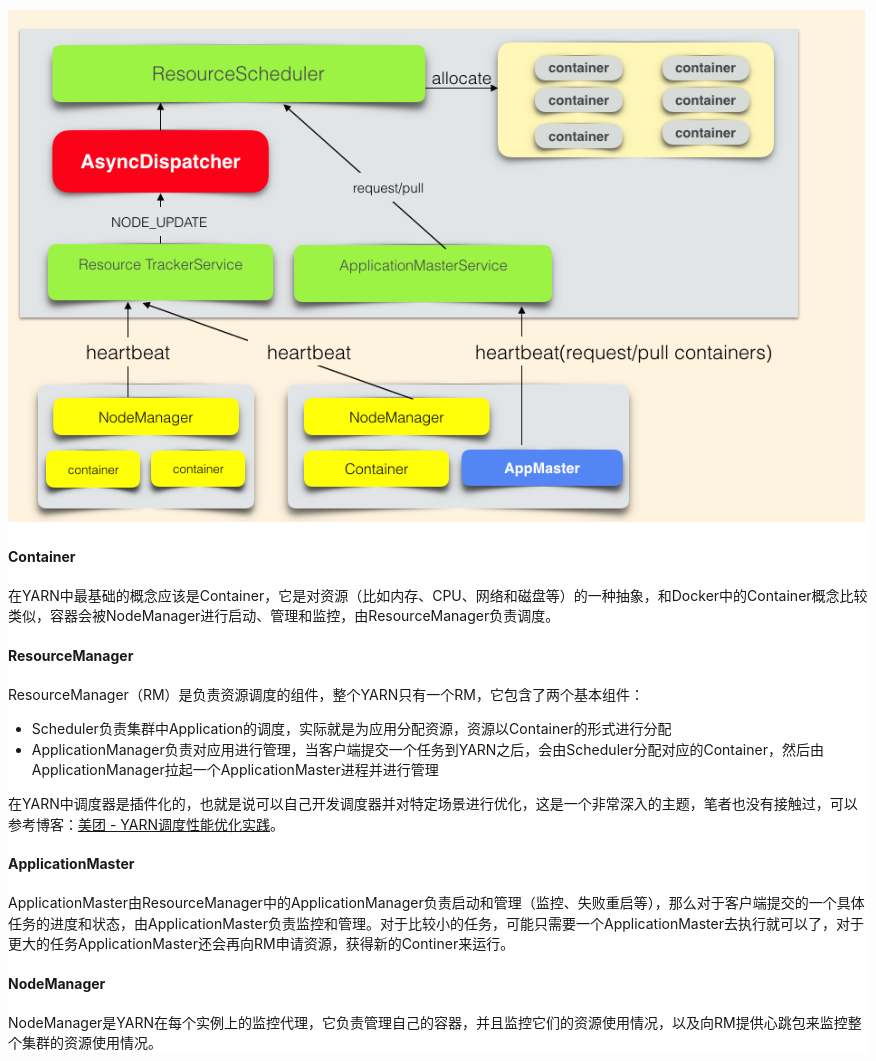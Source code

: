 ![](../img/in-post/2021-03-01-mind-map-of-backend-knowledge/hadoop-3.png)

#### Container

在YARN中最基础的概念应该是Container，它是对资源（比如内存、CPU、网络和磁盘等）的一种抽象，和Docker中的Container概念比较类似，容器会被NodeManager进行启动、管理和监控，由ResourceManager负责调度。

#### ResourceManager

ResourceManager（RM）是负责资源调度的组件，整个YARN只有一个RM，它包含了两个基本组件：

- Scheduler负责集群中Application的调度，实际就是为应用分配资源，资源以Container的形式进行分配
- ApplicationManager负责对应用进行管理，当客户端提交一个任务到YARN之后，会由Scheduler分配对应的Container，然后由ApplicationManager拉起一个ApplicationMaster进程并进行管理

在YARN中调度器是插件化的，也就是说可以自己开发调度器并对特定场景进行优化，这是一个非常深入的主题，笔者也没有接触过，可以参考博客：[美团 - YARN调度性能优化实践](https://tech.meituan.com/2019/08/01/hadoop-yarn-scheduling-performance-optimization-practice.html)。

#### ApplicationMaster

ApplicationMaster由ResourceManager中的ApplicationManager负责启动和管理（监控、失败重启等），那么对于客户端提交的一个具体任务的进度和状态，由ApplicationMaster负责监控和管理。对于比较小的任务，可能只需要一个ApplicationMaster去执行就可以了，对于更大的任务ApplicationMaster还会再向RM申请资源，获得新的Continer来运行。

#### NodeManager

NodeManager是YARN在每个实例上的监控代理，它负责管理自己的容器，并且监控它们的资源使用情况，以及向RM提供心跳包来监控整个集群的资源使用情况。

